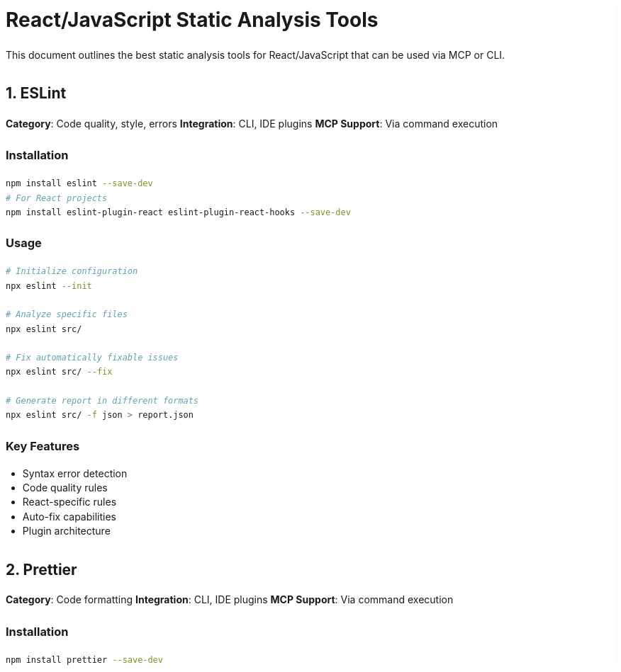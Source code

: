 # React/JavaScript Static Analysis Tools

This document outlines the best static analysis tools for React/JavaScript that can be used via MCP or CLI.

## 1. ESLint

**Category**: Code quality, style, errors
**Integration**: CLI, IDE plugins
**MCP Support**: Via command execution

### Installation
```bash
npm install eslint --save-dev
# For React projects
npm install eslint-plugin-react eslint-plugin-react-hooks --save-dev
```

### Usage
```bash
# Initialize configuration
npx eslint --init

# Analyze specific files
npx eslint src/

# Fix automatically fixable issues
npx eslint src/ --fix

# Generate report in different formats
npx eslint src/ -f json > report.json
```

### Key Features
- Syntax error detection
- Code quality rules
- React-specific rules
- Auto-fix capabilities
- Plugin architecture

## 2. Prettier

**Category**: Code formatting
**Integration**: CLI, IDE plugins
**MCP Support**: Via command execution

### Installation
```bash
npm install prettier --save-dev
```
